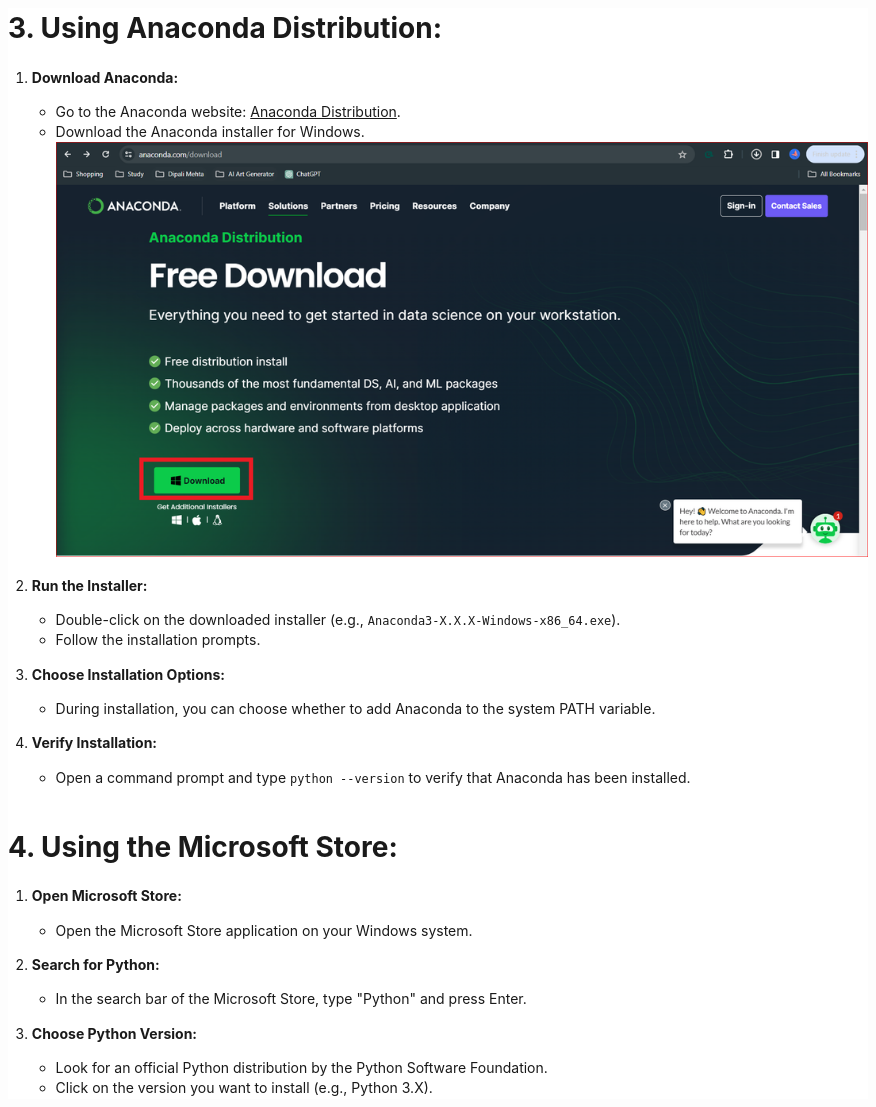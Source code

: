 # 3. Using Anaconda Distribution:

1. **Download Anaconda:**
   - Go to the Anaconda website: [Anaconda Distribution](https://www.anaconda.com/products/distribution).
   - Download the Anaconda installer for Windows.
   ![Download](anaconda.png)

2. **Run the Installer:**
   - Double-click on the downloaded installer (e.g., `Anaconda3-X.X.X-Windows-x86_64.exe`).
   - Follow the installation prompts.

3. **Choose Installation Options:**
   - During installation, you can choose whether to add Anaconda to the system PATH variable.

4. **Verify Installation:**
   - Open a command prompt and type `python --version` to verify that Anaconda has been installed.


# 4. Using the Microsoft Store:

1. **Open Microsoft Store:**
   - Open the Microsoft Store application on your Windows system.

2. **Search for Python:**
   - In the search bar of the Microsoft Store, type "Python" and press Enter.

3. **Choose Python Version:**
   - Look for an official Python distribution by the Python Software Foundation.
   - Click on the version you want to install (e.g., Python 3.X).
